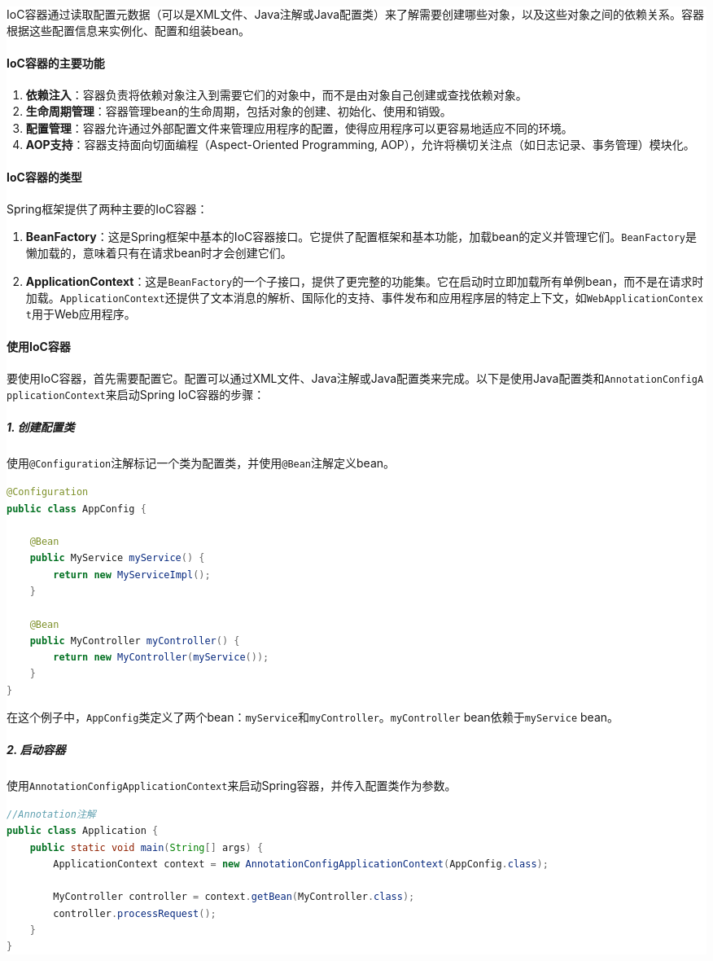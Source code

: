 IoC容器通过读取配置元数据（可以是XML文件、Java注解或Java配置类）来了解需要创建哪些对象，以及这些对象之间的依赖关系。容器根据这些配置信息来实例化、配置和组装bean。

#### IoC容器的主要功能

1. **依赖注入**：容器负责将依赖对象注入到需要它们的对象中，而不是由对象自己创建或查找依赖对象。
2. **生命周期管理**：容器管理bean的生命周期，包括对象的创建、初始化、使用和销毁。
3. **配置管理**：容器允许通过外部配置文件来管理应用程序的配置，使得应用程序可以更容易地适应不同的环境。
4. **AOP支持**：容器支持面向切面编程（Aspect-Oriented Programming, AOP），允许将横切关注点（如日志记录、事务管理）模块化。

#### IoC容器的类型

Spring框架提供了两种主要的IoC容器：

1. **BeanFactory**：这是Spring框架中基本的IoC容器接口。它提供了配置框架和基本功能，加载bean的定义并管理它们。`BeanFactory`是懒加载的，意味着只有在请求bean时才会创建它们。
   
2. **ApplicationContext**：这是`BeanFactory`的一个子接口，提供了更完整的功能集。它在启动时立即加载所有单例bean，而不是在请求时加载。`ApplicationContext`还提供了文本消息的解析、国际化的支持、事件发布和应用程序层的特定上下文，如`WebApplicationContext`用于Web应用程序。

#### 使用IoC容器
要使用IoC容器，首先需要配置它。配置可以通过XML文件、Java注解或Java配置类来完成。以下是使用Java配置类和`AnnotationConfigApplicationContext`来启动Spring IoC容器的步骤：

##### 1. 创建配置类

使用`@Configuration`注解标记一个类为配置类，并使用`@Bean`注解定义bean。

```java
@Configuration
public class AppConfig {

    @Bean
    public MyService myService() {
        return new MyServiceImpl();
    }

    @Bean
    public MyController myController() {
        return new MyController(myService());
    }
}
```

在这个例子中，`AppConfig`类定义了两个bean：`myService`和`myController`。`myController` bean依赖于`myService` bean。

##### 2. 启动容器

使用`AnnotationConfigApplicationContext`来启动Spring容器，并传入配置类作为参数。

```java
//Annotation注解
public class Application {
    public static void main(String[] args) {
        ApplicationContext context = new AnnotationConfigApplicationContext(AppConfig.class);
        
        MyController controller = context.getBean(MyController.class);
        controller.processRequest();
    }
}
```
